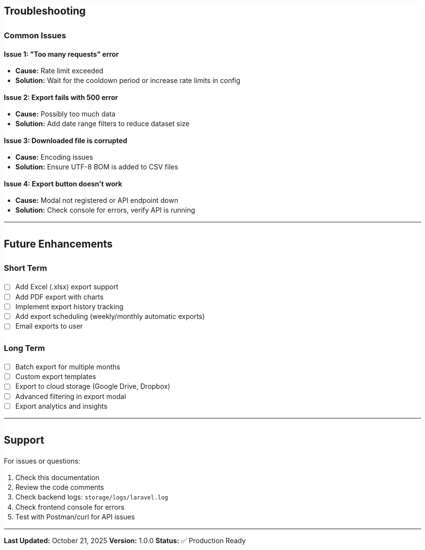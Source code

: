 
## Troubleshooting

### Common Issues

**Issue 1: "Too many requests" error**
- **Cause:** Rate limit exceeded
- **Solution:** Wait for the cooldown period or increase rate limits in config

**Issue 2: Export fails with 500 error**
- **Cause:** Possibly too much data
- **Solution:** Add date range filters to reduce dataset size

**Issue 3: Downloaded file is corrupted**
- **Cause:** Encoding issues
- **Solution:** Ensure UTF-8 BOM is added to CSV files

**Issue 4: Export button doesn't work**
- **Cause:** Modal not registered or API endpoint down
- **Solution:** Check console for errors, verify API is running

---

## Future Enhancements

### Short Term
- [ ] Add Excel (.xlsx) export support
- [ ] Add PDF export with charts
- [ ] Implement export history tracking
- [ ] Add export scheduling (weekly/monthly automatic exports)
- [ ] Email exports to user

### Long Term
- [ ] Batch export for multiple months
- [ ] Custom export templates
- [ ] Export to cloud storage (Google Drive, Dropbox)
- [ ] Advanced filtering in export modal
- [ ] Export analytics and insights

---

## Support

For issues or questions:
1. Check this documentation
2. Review the code comments
3. Check backend logs: `storage/logs/laravel.log`
4. Check frontend console for errors
5. Test with Postman/curl for API issues

---

**Last Updated:** October 21, 2025
**Version:** 1.0.0
**Status:** ✅ Production Ready
